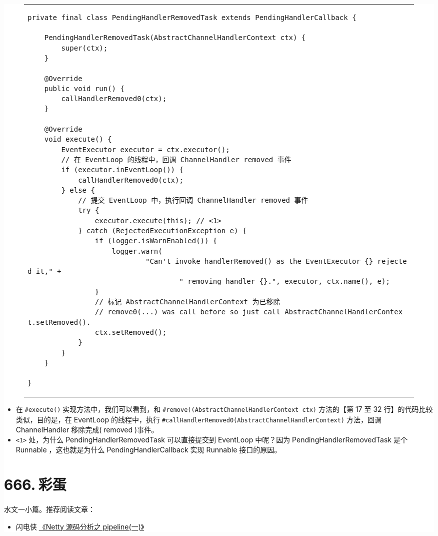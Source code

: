 <figure class="highlight java"><table><tbody><tr><td class="code"><pre><span class="line"><span class="keyword">private</span> <span class="keyword">final</span> <span class="class"><span class="keyword">class</span> <span class="title">PendingHandlerRemovedTask</span> <span class="keyword">extends</span> <span class="title">PendingHandlerCallback</span> </span>{</span><br><span class="line"></span><br><span class="line">    PendingHandlerRemovedTask(AbstractChannelHandlerContext ctx) {</span><br><span class="line">        <span class="keyword">super</span>(ctx);</span><br><span class="line">    }</span><br><span class="line"></span><br><span class="line">    <span class="meta">@Override</span></span><br><span class="line">    <span class="function"><span class="keyword">public</span> <span class="keyword">void</span> <span class="title">run</span><span class="params">()</span> </span>{</span><br><span class="line">        callHandlerRemoved0(ctx);</span><br><span class="line">    }</span><br><span class="line"></span><br><span class="line">    <span class="meta">@Override</span></span><br><span class="line">    <span class="function"><span class="keyword">void</span> <span class="title">execute</span><span class="params">()</span> </span>{</span><br><span class="line">        EventExecutor executor = ctx.executor();</span><br><span class="line">        <span class="comment">// 在 EventLoop 的线程中，回调 ChannelHandler removed 事件</span></span><br><span class="line">        <span class="keyword">if</span> (executor.inEventLoop()) {</span><br><span class="line">            callHandlerRemoved0(ctx);</span><br><span class="line">        } <span class="keyword">else</span> {</span><br><span class="line">            <span class="comment">// 提交 EventLoop 中，执行回调 ChannelHandler removed 事件</span></span><br><span class="line">            <span class="keyword">try</span> {</span><br><span class="line">                executor.execute(<span class="keyword">this</span>); <span class="comment">// &lt;1&gt;</span></span><br><span class="line">            } <span class="keyword">catch</span> (RejectedExecutionException e) {</span><br><span class="line">                <span class="keyword">if</span> (logger.isWarnEnabled()) {</span><br><span class="line">                    logger.warn(</span><br><span class="line">                            <span class="string">"Can't invoke handlerRemoved() as the EventExecutor {} rejected it,"</span> +</span><br><span class="line">                                    <span class="string">" removing handler {}."</span>, executor, ctx.name(), e);</span><br><span class="line">                }</span><br><span class="line">                <span class="comment">// 标记 AbstractChannelHandlerContext 为已移除</span></span><br><span class="line">                <span class="comment">// remove0(...) was call before so just call AbstractChannelHandlerContext.setRemoved().</span></span><br><span class="line">                ctx.setRemoved();</span><br><span class="line">            }</span><br><span class="line">        }</span><br><span class="line">    }</span><br><span class="line">    </span><br><span class="line">}</span><br></pre></td></tr></tbody></table></figure>
<ul>
<li>在 <code>#execute()</code> 实现方法中，我们可以看到，和 <code>#remove((AbstractChannelHandlerContext ctx)</code> 方法的【第 17 至 32 行】的代码比较类似，目的是，在 EventLoop 的线程中，执行 <code>#callHandlerRemoved0(AbstractChannelHandlerContext)</code> 方法，回调 ChannelHandler 移除完成( removed )事件。</li>
<li><code>&lt;1&gt;</code> 处，为什么 PendingHandlerRemovedTask 可以直接提交到 EventLoop 中呢？因为 PendingHandlerRemovedTask 是个 Runnable ，这也就是为什么 PendingHandlerCallback 实现 Runnable 接口的原因。</li>
</ul>
<h1 id="666-彩蛋"><a href="#666-彩蛋" class="headerlink" title="666. 彩蛋"></a>666. 彩蛋</h1><p>水文一小篇。推荐阅读文章：</p>
<ul>
<li>闪电侠 <a href="https://www.jianshu.com/p/6efa9c5fa702" rel="external nofollow noopener noreferrer" target="_blank">《Netty 源码分析之 pipeline(一)》</a></li>
</ul>

</div>

</div>
